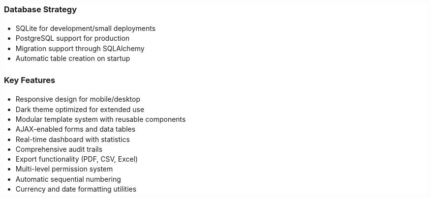 ### Database Strategy
- SQLite for development/small deployments
- PostgreSQL support for production
- Migration support through SQLAlchemy
- Automatic table creation on startup

### Key Features
- Responsive design for mobile/desktop
- Dark theme optimized for extended use
- Modular template system with reusable components
- AJAX-enabled forms and data tables
- Real-time dashboard with statistics
- Comprehensive audit trails
- Export functionality (PDF, CSV, Excel)
- Multi-level permission system
- Automatic sequential numbering
- Currency and date formatting utilities